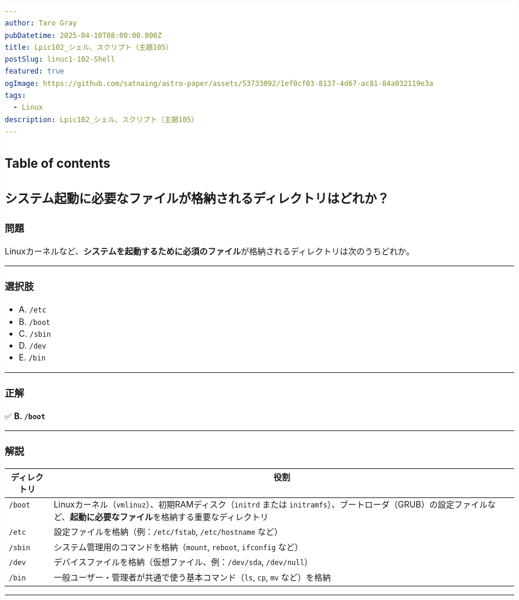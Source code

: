 ```yaml
---
author: Taro Gray
pubDatetime: 2025-04-10T08:00:00.000Z
title: Lpic102_シェル、スクリプト（主題105）
postSlug: linuc1-102-Shell
featured: true
ogImage: https://github.com/satnaing/astro-paper/assets/53733092/1ef0cf03-8137-4d67-ac81-84a032119e3a
tags:
  - Linux
description: Lpic102_シェル、スクリプト（主題105）
---
```


## Table of contents

## システム起動に必要なファイルが格納されるディレクトリはどれか？

### 問題

Linuxカーネルなど、**システムを起動するために必須のファイル**が格納されるディレクトリは次のうちどれか。

---

### 選択肢

- A. `/etc`
- B. `/boot`
- C. `/sbin`
- D. `/dev`
- E. `/bin`

---

### 正解

✅ **B. `/boot`**

---

### 解説

| ディレクトリ | 役割                                                                                                                                                                     |
| ------------ | ------------------------------------------------------------------------------------------------------------------------------------------------------------------------ |
| `/boot`      | Linuxカーネル（`vmlinuz`）、初期RAMディスク（`initrd` または `initramfs`）、ブートローダ（GRUB）の設定ファイルなど、**起動に必要なファイル**を格納する重要なディレクトリ |
| `/etc`       | 設定ファイルを格納（例：`/etc/fstab`, `/etc/hostname` など）                                                                                                             |
| `/sbin`      | システム管理用のコマンドを格納（`mount`, `reboot`, `ifconfig` など）                                                                                                     |
| `/dev`       | デバイスファイルを格納（仮想ファイル、例：`/dev/sda`, `/dev/null`）                                                                                                      |
| `/bin`       | 一般ユーザー・管理者が共通で使う基本コマンド（`ls`, `cp`, `mv` など）を格納                                                                                              |

---